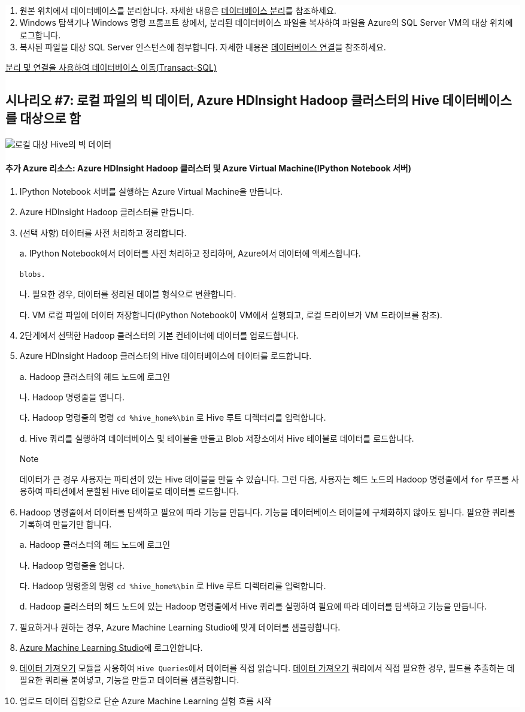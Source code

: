 1. 원본 위치에서 데이터베이스를 분리합니다. 자세한 내용은 [데이터베이스 분리](https://technet.microsoft.com/library/ms191491\(v=sql.110\).aspx)를 참조하세요.
2. Windows 탐색기나 Windows 명령 프롬프트 창에서, 분리된 데이터베이스 파일을 복사하여 파일을 Azure의 SQL Server VM의 대상 위치에 로그합니다.
3. 복사된 파일을 대상 SQL Server 인스턴스에 첨부합니다. 자세한 내용은 [데이터베이스 연결](https://technet.microsoft.com/library/ms190209\(v=sql.110\).aspx)을 참조하세요.

[분리 및 연결을 사용하여 데이터베이스 이동(Transact-SQL)](https://technet.microsoft.com/library/ms187858\(v=sql.110\).aspx)

## <a name="largedbtohive"></a>시나리오 \#7: 로컬 파일의 빅 데이터, Azure HDInsight Hadoop 클러스터의 Hive 데이터베이스를 대상으로 함
![로컬 대상 Hive의 빅 데이터][9]

#### <a name="additional-azure-resources-azure-hdinsight-hadoop-cluster-and-azure-virtual-machine-ipython-notebook-server"></a>추가 Azure 리소스: Azure HDInsight Hadoop 클러스터 및 Azure Virtual Machine(IPython Notebook 서버)
1. IPython Notebook 서버를 실행하는 Azure Virtual Machine을 만듭니다.
2. Azure HDInsight Hadoop 클러스터를 만듭니다.
3. (선택 사항) 데이터를 사전 처리하고 정리합니다.
   
   a.  IPython Notebook에서 데이터를 사전 처리하고 정리하며, Azure에서 데이터에 액세스합니다.
   
       blobs.
   
   나.  필요한 경우, 데이터를 정리된 테이블 형식으로 변환합니다.
   
   다.  VM 로컬 파일에 데이터 저장합니다(IPython Notebook이 VM에서 실행되고, 로컬 드라이브가 VM 드라이브를 참조).
4. 2단계에서 선택한 Hadoop 클러스터의 기본 컨테이너에 데이터를 업로드합니다.
5. Azure HDInsight Hadoop 클러스터의 Hive 데이터베이스에 데이터를 로드합니다.
   
   a.  Hadoop 클러스터의 헤드 노드에 로그인
   
   나.  Hadoop 명령줄을 엽니다.
   
   다.  Hadoop 명령줄의 명령 `cd %hive_home%\bin` 로 Hive 루트 디렉터리를 입력합니다.
   
   d.  Hive 쿼리를 실행하여 데이터베이스 및 테이블을 만들고 Blob 저장소에서 Hive 테이블로 데이터를 로드합니다.
   
   > [!NOTE]
   > 데이터가 큰 경우 사용자는 파티션이 있는 Hive 테이블을 만들 수 있습니다. 그런 다음, 사용자는 헤드 노드의 Hadoop 명령줄에서 `for` 루프를 사용하여 파티션에서 분할된 Hive 테이블로 데이터를 로드합니다.
   > 
   > 
6. Hadoop 명령줄에서 데이터를 탐색하고 필요에 따라 기능을 만듭니다. 기능을 데이터베이스 테이블에 구체화하지 않아도 됩니다. 필요한 쿼리를 기록하여 만들기만 합니다.
   
   a.  Hadoop 클러스터의 헤드 노드에 로그인
   
   나.  Hadoop 명령줄을 엽니다.
   
   다.  Hadoop 명령줄의 명령 `cd %hive_home%\bin` 로 Hive 루트 디렉터리를 입력합니다.
   
   d.  Hadoop 클러스터의 헤드 노드에 있는 Hadoop 명령줄에서 Hive 쿼리를 실행하여 필요에 따라 데이터를 탐색하고 기능을 만듭니다.
7. 필요하거나 원하는 경우, Azure Machine Learning Studio에 맞게 데이터를 샘플링합니다.
8. [Azure Machine Learning Studio](https://studio.azureml.net/)에 로그인합니다.
9. [데이터 가져오기][import-data] 모듈을 사용하여 `Hive Queries`에서 데이터를 직접 읽습니다. [데이터 가져오기][import-data] 쿼리에서 직접 필요한 경우, 필드를 추출하는 데 필요한 쿼리를 붙여넣고, 기능을 만들고 데이터를 샘플링합니다.
10. 업로드 데이터 집합으로 단순 Azure Machine Learning 실험 흐름 시작


[1]: ./media/plan-sample-scenarios/dsp-plan-small-in-aml.png
[2]: ./media/plan-sample-scenarios/dsp-plan-local-with-processing.png
[3]: ./media/plan-sample-scenarios/dsp-plan-local-large.png
[4]: ./media/plan-sample-scenarios/dsp-plan-local-to-db.png
[5]: ./media/plan-sample-scenarios/dsp-plan-large-to-db.png
[6]: ./media/plan-sample-scenarios/dsp-plan-db-to-db.png
[7]: ./media/plan-sample-scenarios/dsp-plan-attach-db.png
[8]: ./media/plan-sample-scenarios/dsp-plan-sample-scenarios.png
[9]: ./media/plan-sample-scenarios/dsp-plan-local-to-hive.png
[import-data]: https://msdn.microsoft.com/library/azure/4e1b0fe6-aded-4b3f-a36f-39b8862b9004/